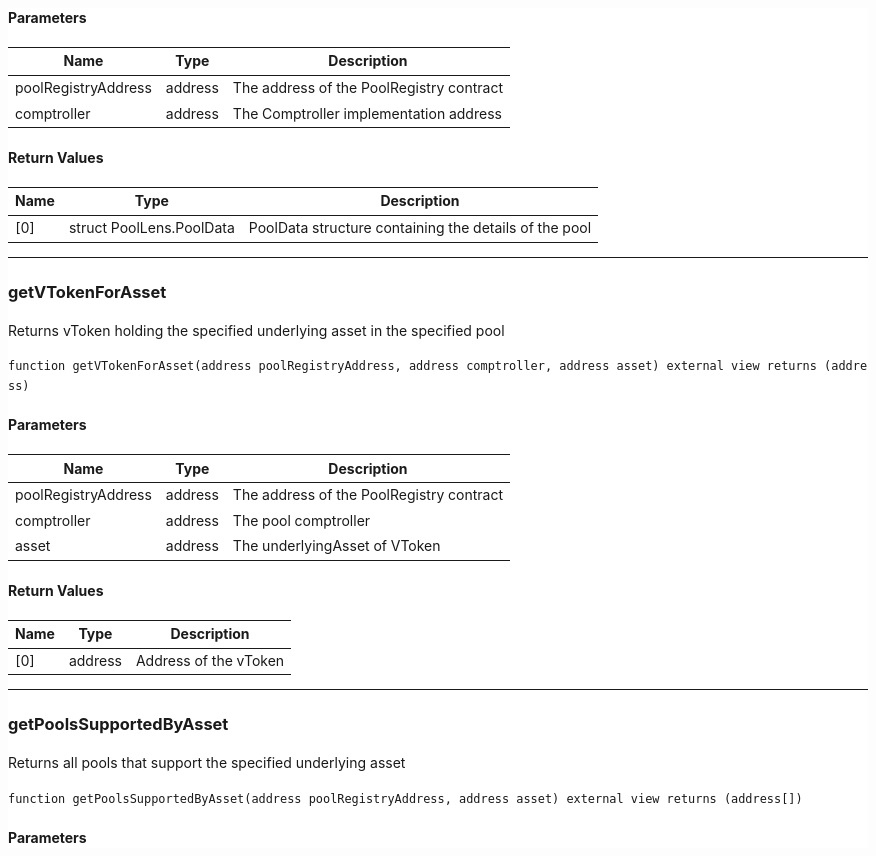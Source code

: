 #### Parameters

| Name                | Type    | Description                              |
| ------------------- | ------- | ---------------------------------------- |
| poolRegistryAddress | address | The address of the PoolRegistry contract |
| comptroller         | address | The Comptroller implementation address   |

#### Return Values

| Name | Type                     | Description                                           |
| ---- | ------------------------ | ----------------------------------------------------- |
| [0]  | struct PoolLens.PoolData | PoolData structure containing the details of the pool |

---

### getVTokenForAsset

Returns vToken holding the specified underlying asset in the specified pool

```solidity
function getVTokenForAsset(address poolRegistryAddress, address comptroller, address asset) external view returns (address)
```

#### Parameters

| Name                | Type    | Description                              |
| ------------------- | ------- | ---------------------------------------- |
| poolRegistryAddress | address | The address of the PoolRegistry contract |
| comptroller         | address | The pool comptroller                     |
| asset               | address | The underlyingAsset of VToken            |

#### Return Values

| Name | Type    | Description           |
| ---- | ------- | --------------------- |
| [0]  | address | Address of the vToken |

---

### getPoolsSupportedByAsset

Returns all pools that support the specified underlying asset

```solidity
function getPoolsSupportedByAsset(address poolRegistryAddress, address asset) external view returns (address[])
```

#### Parameters
